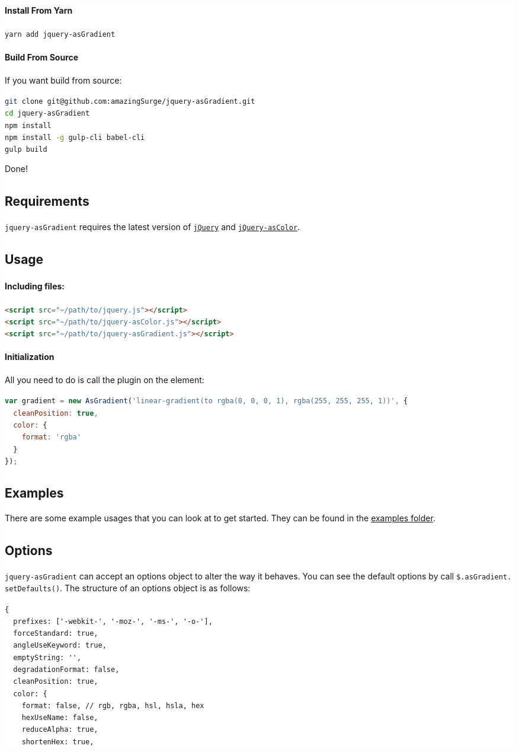 #### Install From Yarn
```sh
yarn add jquery-asGradient
```

#### Build From Source
If you want build from source:

```sh
git clone git@github.com:amazingSurge/jquery-asGradient.git
cd jquery-asGradient
npm install
npm install -g gulp-cli babel-cli
gulp build
```

Done!

## Requirements
`jquery-asGradient` requires the latest version of [`jQuery`](https://jquery.com/download/) and [`jQuery-asColor`](https://github.com/amazingSurge/jquery-asColor).

## Usage
#### Including files:

```html
<script src="~/path/to/jquery.js"></script>
<script src="~/path/to/jquery-asColor.js"></script>
<script src="~/path/to/jquery-asGradient.js"></script>
```

#### Initialization
All you need to do is call the plugin on the element:

```javascript
var gradient = new AsGradient('linear-gradient(to rgba(0, 0, 0, 1), rgba(255, 255, 255, 1))', {
  cleanPosition: true,
  color: {
    format: 'rgba'
  }
});
```

## Examples
There are some example usages that you can look at to get started. They can be found in the
[examples folder](https://github.com/amazingSurge/jquery-asGradient/tree/master/examples).

## Options
`jquery-asGradient` can accept an options object to alter the way it behaves. You can see the default options by call `$.asGradient.setDefaults()`. The structure of an options object is as follows:

```
{
  prefixes: ['-webkit-', '-moz-', '-ms-', '-o-'],
  forceStandard: true,
  angleUseKeyword: true,
  emptyString: '',
  degradationFormat: false,
  cleanPosition: true,
  color: {
    format: false, // rgb, rgba, hsl, hsla, hex
    hexUseName: false,
    reduceAlpha: true,
    shortenHex: true,
```

[bower-image]: https://img.shields.io/bower/v/jquery-asGradient.svg?style=flat
[bower-link]: https://david-dm.org/amazingSurge/jquery-asGradient/dev-status.svg
[npm-image]: https://badge.fury.io/js/jquery-asGradient.svg?style=flat
[npm-url]: https://npmjs.org/package/jquery-asGradient
[license]: https://img.shields.io/npm/l/jquery-asGradient.svg?style=flat
[prs-welcome]: https://img.shields.io/badge/PRs-welcome-brightgreen.svg
[daviddm-image]: https://david-dm.org/amazingSurge/jquery-asGradient.svg?style=flat
[daviddm-url]: https://david-dm.org/amazingSurge/jquery-asGradient